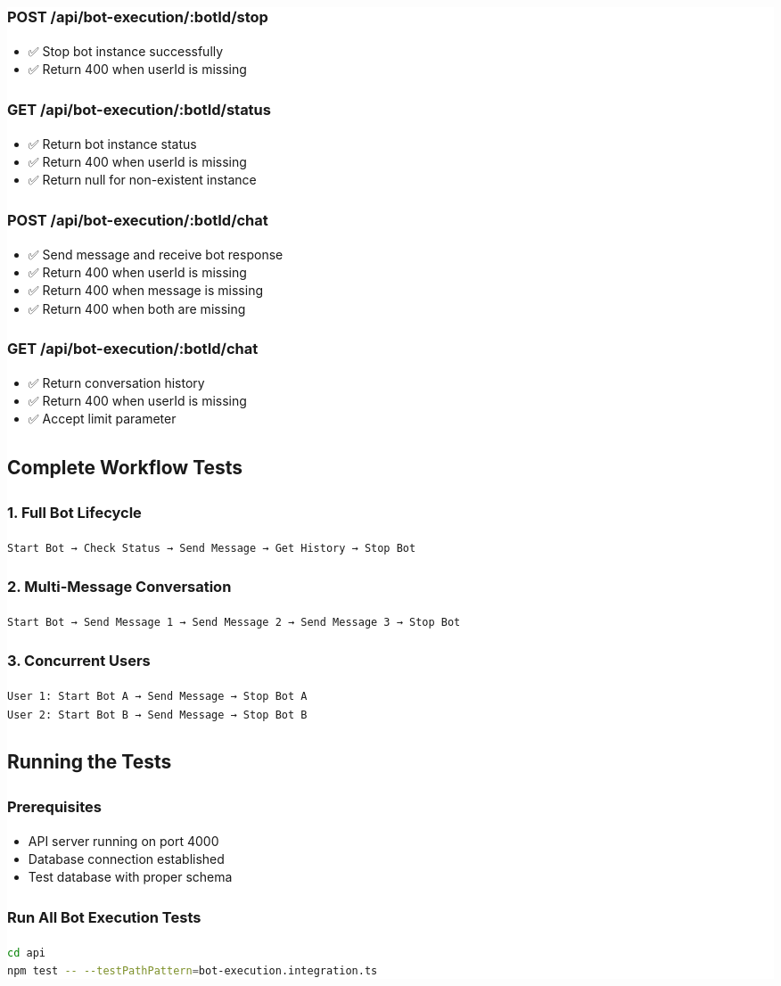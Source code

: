 ### POST /api/bot-execution/:botId/stop
- ✅ Stop bot instance successfully
- ✅ Return 400 when userId is missing

### GET /api/bot-execution/:botId/status
- ✅ Return bot instance status
- ✅ Return 400 when userId is missing
- ✅ Return null for non-existent instance

### POST /api/bot-execution/:botId/chat
- ✅ Send message and receive bot response
- ✅ Return 400 when userId is missing
- ✅ Return 400 when message is missing
- ✅ Return 400 when both are missing

### GET /api/bot-execution/:botId/chat
- ✅ Return conversation history
- ✅ Return 400 when userId is missing
- ✅ Accept limit parameter

## Complete Workflow Tests

### 1. Full Bot Lifecycle
```
Start Bot → Check Status → Send Message → Get History → Stop Bot
```

### 2. Multi-Message Conversation
```
Start Bot → Send Message 1 → Send Message 2 → Send Message 3 → Stop Bot
```

### 3. Concurrent Users
```
User 1: Start Bot A → Send Message → Stop Bot A
User 2: Start Bot B → Send Message → Stop Bot B
```

## Running the Tests

### Prerequisites
- API server running on port 4000
- Database connection established
- Test database with proper schema

### Run All Bot Execution Tests
```bash
cd api
npm test -- --testPathPattern=bot-execution.integration.ts
```
